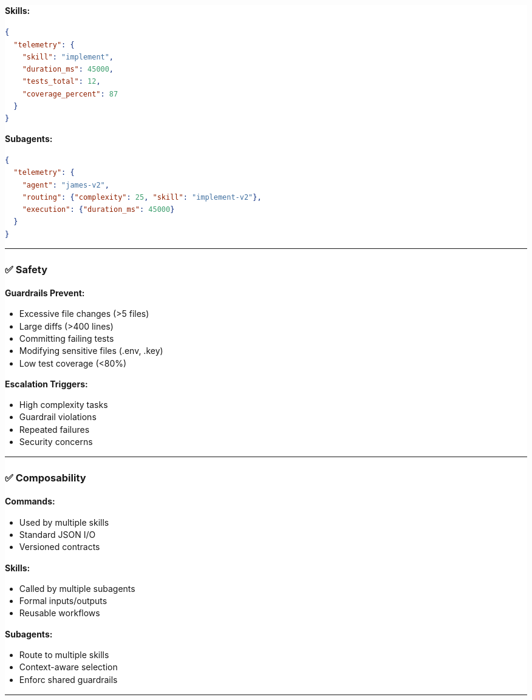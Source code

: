 **Skills:**
```json
{
  "telemetry": {
    "skill": "implement",
    "duration_ms": 45000,
    "tests_total": 12,
    "coverage_percent": 87
  }
}
```

**Subagents:**
```json
{
  "telemetry": {
    "agent": "james-v2",
    "routing": {"complexity": 25, "skill": "implement-v2"},
    "execution": {"duration_ms": 45000}
  }
}
```

---

### ✅ Safety

**Guardrails Prevent:**
- Excessive file changes (>5 files)
- Large diffs (>400 lines)
- Committing failing tests
- Modifying sensitive files (.env, .key)
- Low test coverage (<80%)

**Escalation Triggers:**
- High complexity tasks
- Guardrail violations
- Repeated failures
- Security concerns

---

### ✅ Composability

**Commands:**
- Used by multiple skills
- Standard JSON I/O
- Versioned contracts

**Skills:**
- Called by multiple subagents
- Formal inputs/outputs
- Reusable workflows

**Subagents:**
- Route to multiple skills
- Context-aware selection
- Enforc shared guardrails

---